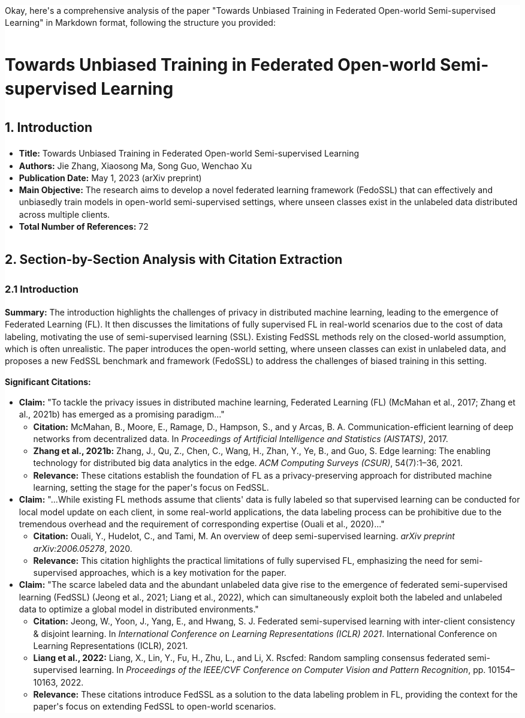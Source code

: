 Okay, here's a comprehensive analysis of the paper "Towards Unbiased Training in Federated Open-world Semi-supervised Learning" in Markdown format, following the structure you provided:


# Towards Unbiased Training in Federated Open-world Semi-supervised Learning

## 1. Introduction

- **Title:** Towards Unbiased Training in Federated Open-world Semi-supervised Learning
- **Authors:** Jie Zhang, Xiaosong Ma, Song Guo, Wenchao Xu
- **Publication Date:** May 1, 2023 (arXiv preprint)
- **Main Objective:** The research aims to develop a novel federated learning framework (FedoSSL) that can effectively and unbiasedly train models in open-world semi-supervised settings, where unseen classes exist in the unlabeled data distributed across multiple clients.
- **Total Number of References:** 72


## 2. Section-by-Section Analysis with Citation Extraction

### 2.1 Introduction

**Summary:** The introduction highlights the challenges of privacy in distributed machine learning, leading to the emergence of Federated Learning (FL). It then discusses the limitations of fully supervised FL in real-world scenarios due to the cost of data labeling, motivating the use of semi-supervised learning (SSL). Existing FedSSL methods rely on the closed-world assumption, which is often unrealistic. The paper introduces the open-world setting, where unseen classes can exist in unlabeled data, and proposes a new FedSSL benchmark and framework (FedoSSL) to address the challenges of biased training in this setting.

**Significant Citations:**

* **Claim:** "To tackle the privacy issues in distributed machine learning, Federated Learning (FL) (McMahan et al., 2017; Zhang et al., 2021b) has emerged as a promising paradigm..."
    * **Citation:** McMahan, B., Moore, E., Ramage, D., Hampson, S., and y Arcas, B. A. Communication-efficient learning of deep networks from decentralized data. In *Proceedings of Artificial Intelligence and Statistics (AISTATS)*, 2017.
    * **Zhang et al., 2021b:** Zhang, J., Qu, Z., Chen, C., Wang, H., Zhan, Y., Ye, B., and Guo, S. Edge learning: The enabling technology for distributed big data analytics in the edge. *ACM Computing Surveys (CSUR)*, 54(7):1–36, 2021.
    * **Relevance:** These citations establish the foundation of FL as a privacy-preserving approach for distributed machine learning, setting the stage for the paper's focus on FedSSL.
* **Claim:** "...While existing FL methods assume that clients' data is fully labeled so that supervised learning can be conducted for local model update on each client, in some real-world applications, the data labeling process can be prohibitive due to the tremendous overhead and the requirement of corresponding expertise (Ouali et al., 2020)..."
    * **Citation:** Ouali, Y., Hudelot, C., and Tami, M. An overview of deep semi-supervised learning. *arXiv preprint arXiv:2006.05278*, 2020.
    * **Relevance:** This citation highlights the practical limitations of fully supervised FL, emphasizing the need for semi-supervised approaches, which is a key motivation for the paper.
* **Claim:** "The scarce labeled data and the abundant unlabeled data give rise to the emergence of federated semi-supervised learning (FedSSL) (Jeong et al., 2021; Liang et al., 2022), which can simultaneously exploit both the labeled and unlabeled data to optimize a global model in distributed environments."
    * **Citation:** Jeong, W., Yoon, J., Yang, E., and Hwang, S. J. Federated semi-supervised learning with inter-client consistency & disjoint learning. In *International Conference on Learning Representations (ICLR) 2021*. International Conference on Learning Representations (ICLR), 2021.
    * **Liang et al., 2022:** Liang, X., Lin, Y., Fu, H., Zhu, L., and Li, X. Rscfed: Random sampling consensus federated semi-supervised learning. In *Proceedings of the IEEE/CVF Conference on Computer Vision and Pattern Recognition*, pp. 10154–10163, 2022.
    * **Relevance:** These citations introduce FedSSL as a solution to the data labeling problem in FL, providing the context for the paper's focus on extending FedSSL to open-world scenarios.